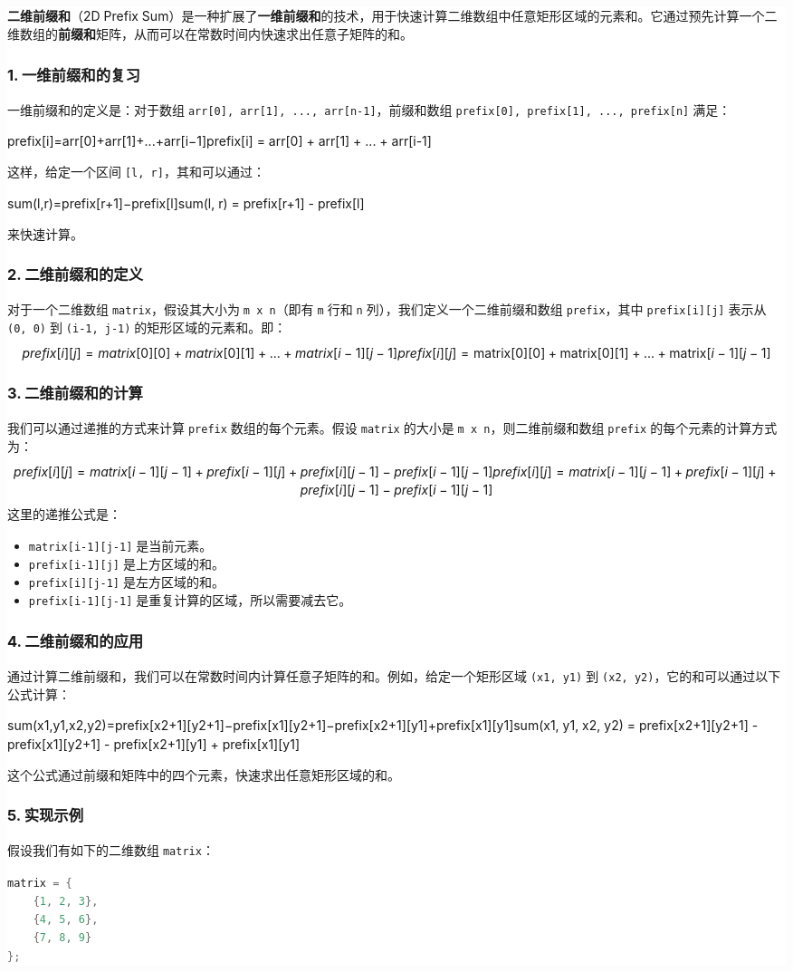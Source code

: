 **二维前缀和**（2D Prefix Sum）是一种扩展了**一维前缀和**的技术，用于快速计算二维数组中任意矩形区域的元素和。它通过预先计算一个二维数组的**前缀和**矩阵，从而可以在常数时间内快速求出任意子矩阵的和。

### 1. **一维前缀和的复习**

一维前缀和的定义是：对于数组 `arr[0], arr[1], ..., arr[n-1]`，前缀和数组 `prefix[0], prefix[1], ..., prefix[n]` 满足：

prefix[i]=arr[0]+arr[1]+...+arr[i−1]prefix[i] = arr[0] + arr[1] + ... + arr[i-1]

这样，给定一个区间 `[l, r]`，其和可以通过：

sum(l,r)=prefix[r+1]−prefix[l]sum(l, r) = prefix[r+1] - prefix[l]

来快速计算。

### 2. **二维前缀和的定义**

对于一个二维数组 `matrix`，假设其大小为 `m x n`（即有 `m` 行和 `n` 列），我们定义一个二维前缀和数组 `prefix`，其中 `prefix[i][j]` 表示从 `(0, 0)` 到 `(i-1, j-1)` 的矩形区域的元素和。即：
$$
prefix[i][j]=matrix[0][0]+matrix[0][1]+...+matrix[i−1][j−1]prefix[i][j] = \text{matrix}[0][0] + \text{matrix}[0][1] + ... + \text{matrix}[i-1][j-1]
$$
### 3. **二维前缀和的计算**

我们可以通过递推的方式来计算 `prefix` 数组的每个元素。假设 `matrix` 的大小是 `m x n`，则二维前缀和数组 `prefix` 的每个元素的计算方式为：
$$
prefix[i][j]=matrix[i−1][j−1]+prefix[i−1][j]+prefix[i][j−1]−prefix[i−1][j−1]prefix[i][j] = matrix[i-1][j-1] + prefix[i-1][j] + prefix[i][j-1] - prefix[i-1][j-1]
$$
这里的递推公式是：

- `matrix[i-1][j-1]` 是当前元素。
- `prefix[i-1][j]` 是上方区域的和。
- `prefix[i][j-1]` 是左方区域的和。
- `prefix[i-1][j-1]` 是重复计算的区域，所以需要减去它。

### 4. **二维前缀和的应用**

通过计算二维前缀和，我们可以在常数时间内计算任意子矩阵的和。例如，给定一个矩形区域 `(x1, y1)` 到 `(x2, y2)`，它的和可以通过以下公式计算：

sum(x1,y1,x2,y2)=prefix[x2+1][y2+1]−prefix[x1][y2+1]−prefix[x2+1][y1]+prefix[x1][y1]sum(x1, y1, x2, y2) = prefix[x2+1][y2+1] - prefix[x1][y2+1] - prefix[x2+1][y1] + prefix[x1][y1]

这个公式通过前缀和矩阵中的四个元素，快速求出任意矩形区域的和。

### 5. **实现示例**

假设我们有如下的二维数组 `matrix`：

```cpp
matrix = {
    {1, 2, 3},
    {4, 5, 6},
    {7, 8, 9}
};
```
